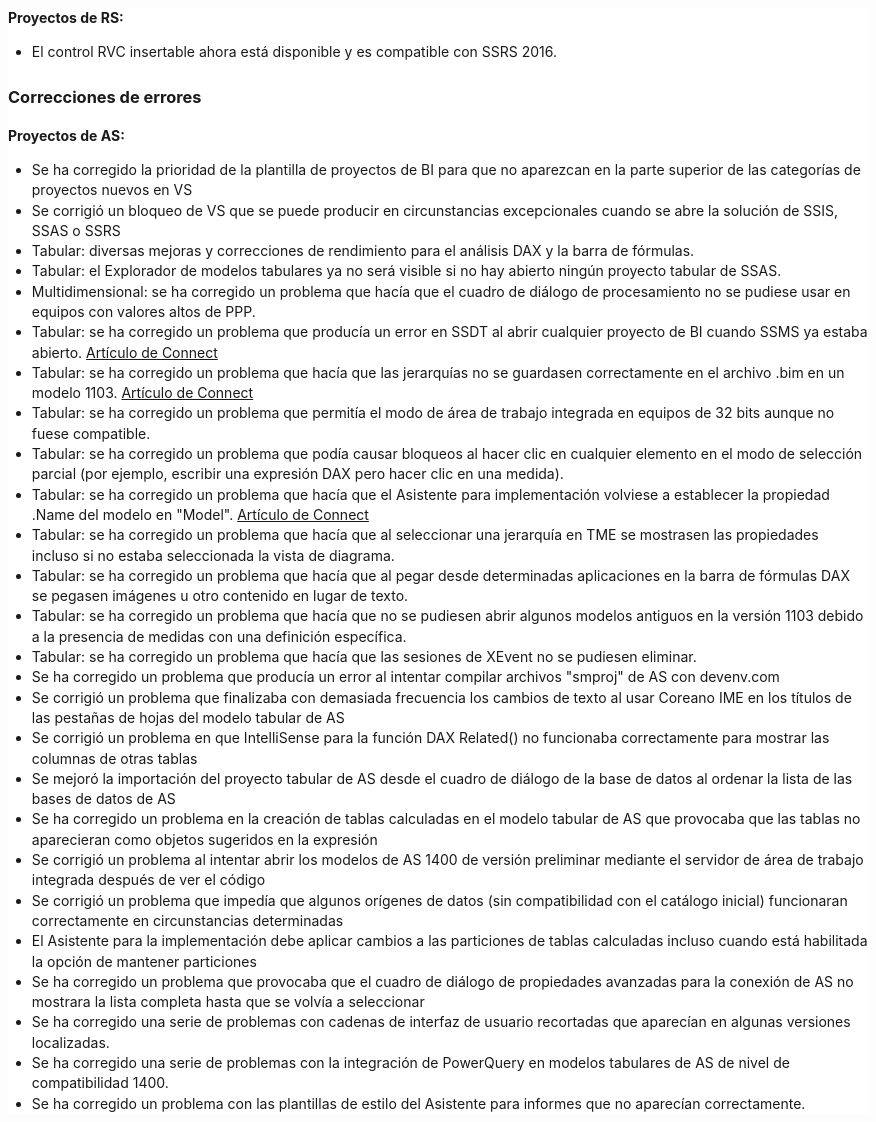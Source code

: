 

**Proyectos de RS:**
- El control RVC insertable ahora está disponible y es compatible con SSRS 2016.

### <a name="bug-fixes"></a>Correcciones de errores
**Proyectos de AS:**
- Se ha corregido la prioridad de la plantilla de proyectos de BI para que no aparezcan en la parte superior de las categorías de proyectos nuevos en VS
- Se corrigió un bloqueo de VS que se puede producir en circunstancias excepcionales cuando se abre la solución de SSIS, SSAS o SSRS
- Tabular: diversas mejoras y correcciones de rendimiento para el análisis DAX y la barra de fórmulas.
- Tabular: el Explorador de modelos tabulares ya no será visible si no hay abierto ningún proyecto tabular de SSAS.
- Multidimensional: se ha corregido un problema que hacía que el cuadro de diálogo de procesamiento no se pudiese usar en equipos con valores altos de PPP.
- Tabular: se ha corregido un problema que producía un error en SSDT al abrir cualquier proyecto de BI cuando SSMS ya estaba abierto. [Artículo de Connect](https://connect.microsoft.com/SQLServer/feedback/details/3100900/ssdt-faults-when-opening-any-bi-project-when-ssms-is-already-open)
- Tabular: se ha corregido un problema que hacía que las jerarquías no se guardasen correctamente en el archivo .bim en un modelo 1103. [Artículo de Connect](https://connect.microsoft.com/SQLServer/feedback/details/3105222/vs-2015-ssdt)
- Tabular: se ha corregido un problema que permitía el modo de área de trabajo integrada en equipos de 32 bits aunque no fuese compatible.
- Tabular: se ha corregido un problema que podía causar bloqueos al hacer clic en cualquier elemento en el modo de selección parcial (por ejemplo, escribir una expresión DAX pero hacer clic en una medida).
- Tabular: se ha corregido un problema que hacía que el Asistente para implementación volviese a establecer la propiedad .Name del modelo en "Model". [Artículo de Connect](https://connect.microsoft.com/SQLServer/feedback/details/3107018/ssas-deployment-wizard-resets-modelname-to-model)
- Tabular: se ha corregido un problema que hacía que al seleccionar una jerarquía en TME se mostrasen las propiedades incluso si no estaba seleccionada la vista de diagrama.
- Tabular: se ha corregido un problema que hacía que al pegar desde determinadas aplicaciones en la barra de fórmulas DAX se pegasen imágenes u otro contenido en lugar de texto.
- Tabular: se ha corregido un problema que hacía que no se pudiesen abrir algunos modelos antiguos en la versión 1103 debido a la presencia de medidas con una definición específica.
- Tabular: se ha corregido un problema que hacía que las sesiones de XEvent no se pudiesen eliminar.
- Se ha corregido un problema que producía un error al intentar compilar archivos "smproj" de AS con devenv.com
- Se corrigió un problema que finalizaba con demasiada frecuencia los cambios de texto al usar Coreano IME en los títulos de las pestañas de hojas del modelo tabular de AS
- Se corrigió un problema en que IntelliSense para la función DAX Related() no funcionaba correctamente para mostrar las columnas de otras tablas
- Se mejoró la importación del proyecto tabular de AS desde el cuadro de diálogo de la base de datos al ordenar la lista de las bases de datos de AS
- Se ha corregido un problema en la creación de tablas calculadas en el modelo tabular de AS que provocaba que las tablas no aparecieran como objetos sugeridos en la expresión
- Se corrigió un problema al intentar abrir los modelos de AS 1400 de versión preliminar mediante el servidor de área de trabajo integrada después de ver el código
- Se corrigió un problema que impedía que algunos orígenes de datos (sin compatibilidad con el catálogo inicial) funcionaran correctamente en circunstancias determinadas 
- El Asistente para la implementación debe aplicar cambios a las particiones de tablas calculadas incluso cuando está habilitada la opción de mantener particiones
- Se ha corregido un problema que provocaba que el cuadro de diálogo de propiedades avanzadas para la conexión de AS no mostrara la lista completa hasta que se volvía a seleccionar
- Se ha corregido una serie de problemas con cadenas de interfaz de usuario recortadas que aparecían en algunas versiones localizadas.
- Se ha corregido una serie de problemas con la integración de PowerQuery en modelos tabulares de AS de nivel de compatibilidad 1400.
- Se ha corregido un problema con las plantillas de estilo del Asistente para informes que no aparecían correctamente.